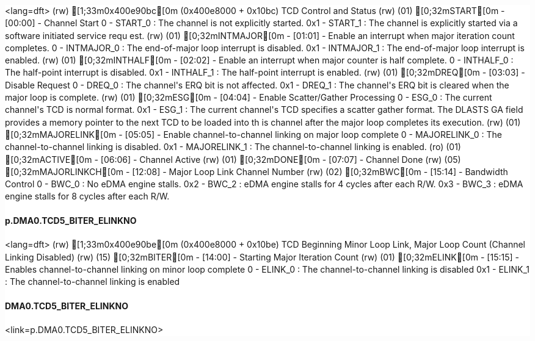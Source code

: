 <lang=dft>
 (rw)  [1;33m0x400e90bc[0m (0x400e8000 + 0x10bc)
TCD Control and Status
 (rw) (01)  [0;32mSTART[0m  - [00:00] -  Channel Start
      0 - START_0 :
         The channel is not explicitly started.
      0x1 - START_1 :
         The channel is explicitly started via a software initiated service requ
         est.
 (rw) (01)  [0;32mINTMAJOR[0m  - [01:01] -  Enable an interrupt when major iteration count completes.
      0 - INTMAJOR_0 :
         The end-of-major loop interrupt is disabled.
      0x1 - INTMAJOR_1 :
         The end-of-major loop interrupt is enabled.
 (rw) (01)  [0;32mINTHALF[0m  - [02:02] -  Enable an interrupt when major counter is half complete.
      0 - INTHALF_0 :
         The half-point interrupt is disabled.
      0x1 - INTHALF_1 :
         The half-point interrupt is enabled.
 (rw) (01)  [0;32mDREQ[0m  - [03:03] -  Disable Request
      0 - DREQ_0 :
         The channel's ERQ bit is not affected.
      0x1 - DREQ_1 :
         The channel's ERQ bit is cleared when the major loop is complete.
 (rw) (01)  [0;32mESG[0m  - [04:04] -  Enable Scatter/Gather Processing
      0 - ESG_0 :
         The current channel's TCD is normal format.
      0x1 - ESG_1 :
         The current channel's TCD specifies a scatter gather format. The DLASTS
         GA field provides a memory pointer to the next TCD to be loaded into th
         is channel after the major loop completes its execution.
 (rw) (01)  [0;32mMAJORELINK[0m  - [05:05] -  Enable channel-to-channel linking on major loop complete
      0 - MAJORELINK_0 :
         The channel-to-channel linking is disabled.
      0x1 - MAJORELINK_1 :
         The channel-to-channel linking is enabled.
 (ro) (01)  [0;32mACTIVE[0m  - [06:06] -  Channel Active
 (rw) (01)  [0;32mDONE[0m  - [07:07] -  Channel Done
 (rw) (05)  [0;32mMAJORLINKCH[0m  - [12:08] -  Major Loop Link Channel Number
 (rw) (02)  [0;32mBWC[0m  - [15:14] -  Bandwidth Control
      0 - BWC_0 :
         No eDMA engine stalls.
      0x2 - BWC_2 :
         eDMA engine stalls for 4 cycles after each R/W.
      0x3 - BWC_3 :
         eDMA engine stalls for 8 cycles after each R/W.
</lang>
#### p.DMA0.TCD5_BITER_ELINKNO
<lang=dft>
 (rw)  [1;33m0x400e90be[0m (0x400e8000 + 0x10be)
TCD Beginning Minor Loop Link, Major Loop Count (Channel Linking Disabled)
 (rw) (15)  [0;32mBITER[0m  - [14:00] -  Starting Major Iteration Count
 (rw) (01)  [0;32mELINK[0m  - [15:15] -  Enables channel-to-channel linking on minor loop complete
      0 - ELINK_0 :
         The channel-to-channel linking is disabled
      0x1 - ELINK_1 :
         The channel-to-channel linking is enabled
</lang>
#### DMA0.TCD5_BITER_ELINKNO
<link=p.DMA0.TCD5_BITER_ELINKNO>